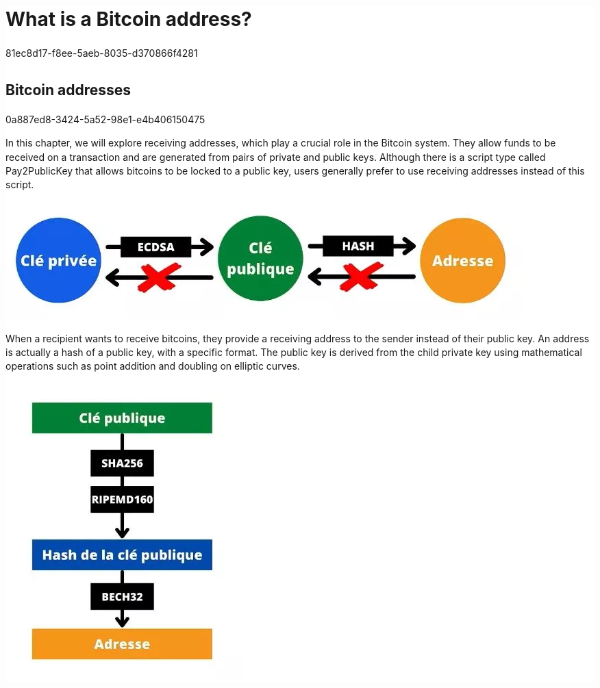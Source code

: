 # What is a Bitcoin address?
<partId>81ec8d17-f8ee-5aeb-8035-d370866f4281</partId>

## Bitcoin addresses
<chapterId>0a887ed8-3424-5a52-98e1-e4b406150475</chapterId>

In this chapter, we will explore receiving addresses, which play a crucial role in the Bitcoin system. They allow funds to be received on a transaction and are generated from pairs of private and public keys. Although there is a script type called Pay2PublicKey that allows bitcoins to be locked to a public key, users generally prefer to use receiving addresses instead of this script.

![image](assets/image/section5/0.webp)

When a recipient wants to receive bitcoins, they provide a receiving address to the sender instead of their public key. An address is actually a hash of a public key, with a specific format. The public key is derived from the child private key using mathematical operations such as point addition and doubling on elliptic curves.

![image](assets/image/section5/1.webp)
